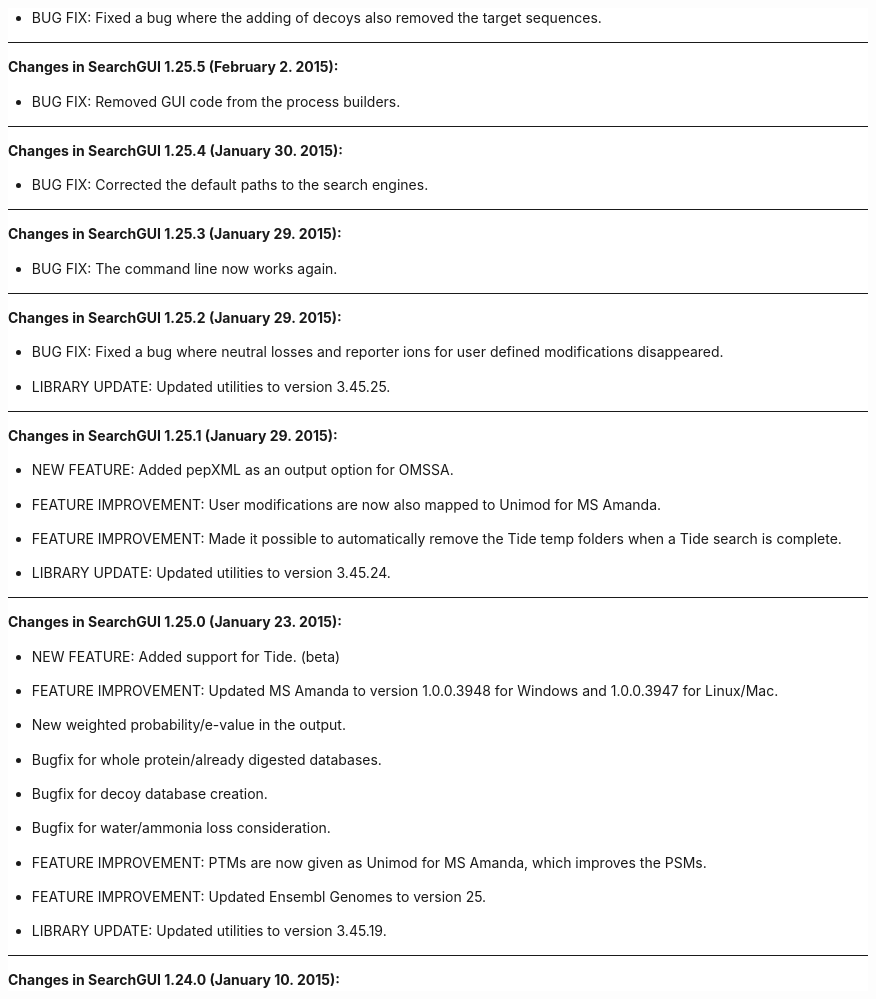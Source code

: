  * BUG FIX: Fixed a bug where the adding of decoys also removed the target sequences.

----

**Changes in SearchGUI 1.25.5 (February 2. 2015):**

 * BUG FIX: Removed GUI code from the process builders.

----

**Changes in SearchGUI 1.25.4 (January 30. 2015):**

 * BUG FIX: Corrected the default paths to the search engines.

----

**Changes in SearchGUI 1.25.3 (January 29. 2015):**

 * BUG FIX: The command line now works again.

----

**Changes in SearchGUI 1.25.2 (January 29. 2015):**

 * BUG FIX: Fixed a bug where neutral losses and reporter ions for user defined modifications disappeared.

 * LIBRARY UPDATE: Updated utilities to version 3.45.25.

----

**Changes in SearchGUI 1.25.1 (January 29. 2015):**

 * NEW FEATURE: Added pepXML as an output option for OMSSA.

 * FEATURE IMPROVEMENT: User modifications are now also mapped to Unimod for MS Amanda.
 * FEATURE IMPROVEMENT: Made it possible to automatically remove the Tide temp folders when a Tide search is complete.

 * LIBRARY UPDATE: Updated utilities to version 3.45.24.

----

**Changes in SearchGUI 1.25.0 (January 23. 2015):**

 * NEW FEATURE: Added support for Tide. (beta)

 * FEATURE IMPROVEMENT: Updated MS Amanda to version 1.0.0.3948 for Windows and 1.0.0.3947 for Linux/Mac.
  * New weighted probability/e-value in the output.
  * Bugfix for whole protein/already digested databases.
  * Bugfix for decoy database creation.
  * Bugfix for water/ammonia loss consideration.
 * FEATURE IMPROVEMENT: PTMs are now given as Unimod for MS Amanda, which improves the PSMs.
 * FEATURE IMPROVEMENT: Updated Ensembl Genomes to version 25.

 * LIBRARY UPDATE: Updated utilities to version 3.45.19.

----

**Changes in SearchGUI 1.24.0 (January 10. 2015):**
